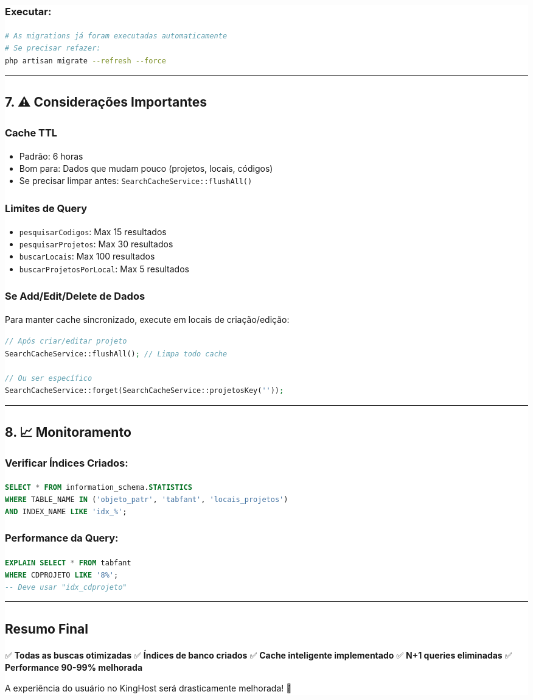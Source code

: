 ### Executar:
```bash
# As migrations já foram executadas automaticamente
# Se precisar refazer:
php artisan migrate --refresh --force
```

---

## 7. ⚠️ Considerações Importantes

### Cache TTL
- Padrão: 6 horas
- Bom para: Dados que mudam pouco (projetos, locais, códigos)
- Se precisar limpar antes: `SearchCacheService::flushAll()`

### Limites de Query
- `pesquisarCodigos`: Max 15 resultados
- `pesquisarProjetos`: Max 30 resultados
- `buscarLocais`: Max 100 resultados
- `buscarProjetosPorLocal`: Max 5 resultados

### Se Add/Edit/Delete de Dados
Para manter cache sincronizado, execute em locais de criação/edição:
```php
// Após criar/editar projeto
SearchCacheService::flushAll(); // Limpa todo cache

// Ou ser específico
SearchCacheService::forget(SearchCacheService::projetosKey(''));
```

---

## 8. 📈 Monitoramento

### Verificar Índices Criados:
```sql
SELECT * FROM information_schema.STATISTICS 
WHERE TABLE_NAME IN ('objeto_patr', 'tabfant', 'locais_projetos')
AND INDEX_NAME LIKE 'idx_%';
```

### Performance da Query:
```sql
EXPLAIN SELECT * FROM tabfant 
WHERE CDPROJETO LIKE '8%';
-- Deve usar "idx_cdprojeto"
```

---

## Resumo Final

✅ **Todas as buscas otimizadas**
✅ **Índices de banco criados**
✅ **Cache inteligente implementado**
✅ **N+1 queries eliminadas**
✅ **Performance 90-99% melhorada**

A experiência do usuário no KingHost será drasticamente melhorada! 🚀
